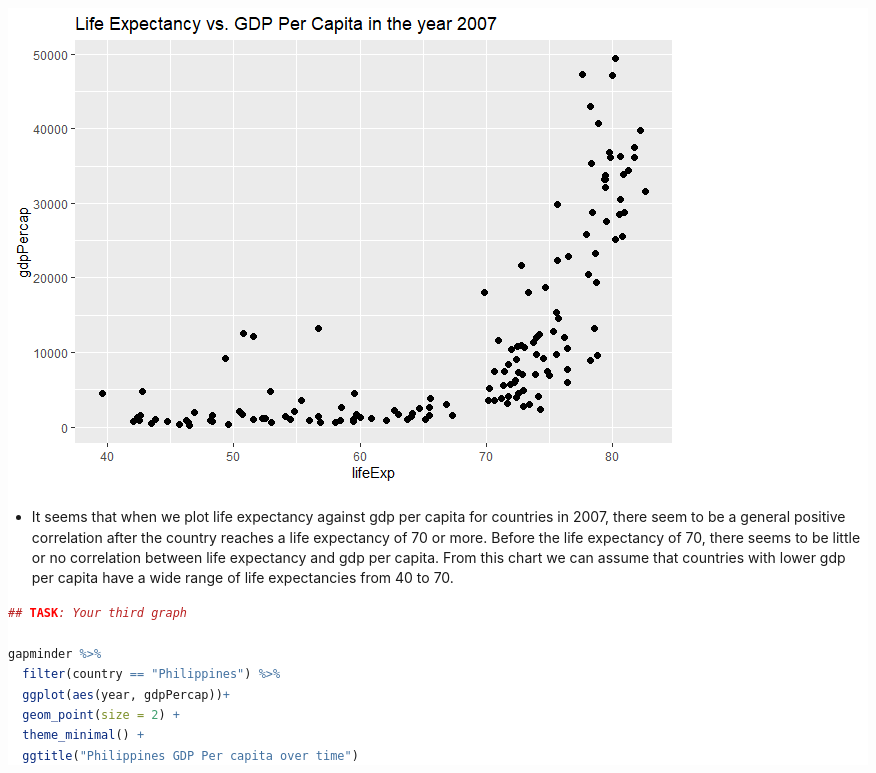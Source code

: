 ![](c04-gapminder-assignment_files/figure-gfm/q5-task2-1.png)

- It seems that when we plot life expectancy against gdp per capita for
  countries in 2007, there seem to be a general positive correlation
  after the country reaches a life expectancy of 70 or more. Before the
  life expectancy of 70, there seems to be little or no correlation
  between life expectancy and gdp per capita. From this chart we can
  assume that countries with lower gdp per capita have a wide range of
  life expectancies from 40 to 70.

``` r
## TASK: Your third graph

gapminder %>%
  filter(country == "Philippines") %>%
  ggplot(aes(year, gdpPercap))+
  geom_point(size = 2) +
  theme_minimal() + 
  ggtitle("Philippines GDP Per capita over time")
```
